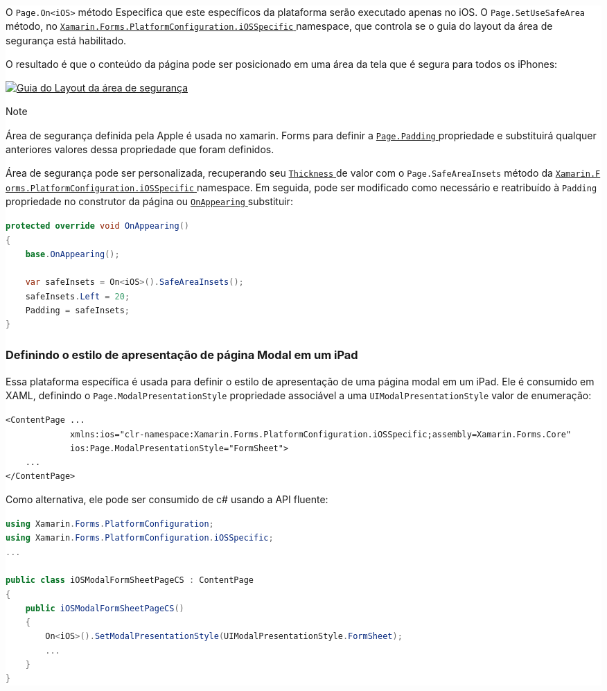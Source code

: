 O `Page.On<iOS>` método Especifica que este específicos da plataforma serão executado apenas no iOS. O `Page.SetUseSafeArea` método, no [ `Xamarin.Forms.PlatformConfiguration.iOSSpecific` ](xref:Xamarin.Forms.PlatformConfiguration.iOSSpecific) namespace, que controla se o guia do layout da área de segurança está habilitado.

O resultado é que o conteúdo da página pode ser posicionado em uma área da tela que é segura para todos os iPhones:

[![](ios-images/safe-area-layout.png "Guia do Layout da área de segurança")](ios-images/safe-area-layout-large.png#lightbox "guia do Layout da área de segurança")

> [!NOTE]
> Área de segurança definida pela Apple é usada no xamarin. Forms para definir a [ `Page.Padding` ](xref:Xamarin.Forms.Page.Padding) propriedade e substituirá qualquer anteriores valores dessa propriedade que foram definidos.

Área de segurança pode ser personalizada, recuperando seu [ `Thickness` ](xref:Xamarin.Forms.Thickness) de valor com o `Page.SafeAreaInsets` método da [ `Xamarin.Forms.PlatformConfiguration.iOSSpecific` ](xref:Xamarin.Forms.PlatformConfiguration.iOSSpecific) namespace. Em seguida, pode ser modificado como necessário e reatribuído à `Padding` propriedade no construtor da página ou [ `OnAppearing` ](xref:Xamarin.Forms.Page.OnAppearing) substituir:

```csharp
protected override void OnAppearing()
{
    base.OnAppearing();

    var safeInsets = On<iOS>().SafeAreaInsets();
    safeInsets.Left = 20;
    Padding = safeInsets;
}
```

<a name="modal-page-presentation-style" />

### <a name="setting-the-modal-page-presentation-style-on-an-ipad"></a>Definindo o estilo de apresentação de página Modal em um iPad

Essa plataforma específica é usada para definir o estilo de apresentação de uma página modal em um iPad. Ele é consumido em XAML, definindo o `Page.ModalPresentationStyle` propriedade associável a uma `UIModalPresentationStyle` valor de enumeração:

```xaml
<ContentPage ...
             xmlns:ios="clr-namespace:Xamarin.Forms.PlatformConfiguration.iOSSpecific;assembly=Xamarin.Forms.Core"
             ios:Page.ModalPresentationStyle="FormSheet">
    ...
</ContentPage>
```

Como alternativa, ele pode ser consumido de c# usando a API fluente:

```csharp
using Xamarin.Forms.PlatformConfiguration;
using Xamarin.Forms.PlatformConfiguration.iOSSpecific;
...

public class iOSModalFormSheetPageCS : ContentPage
{
    public iOSModalFormSheetPageCS()
    {
        On<iOS>().SetModalPresentationStyle(UIModalPresentationStyle.FormSheet);
        ...
    }
}
```

